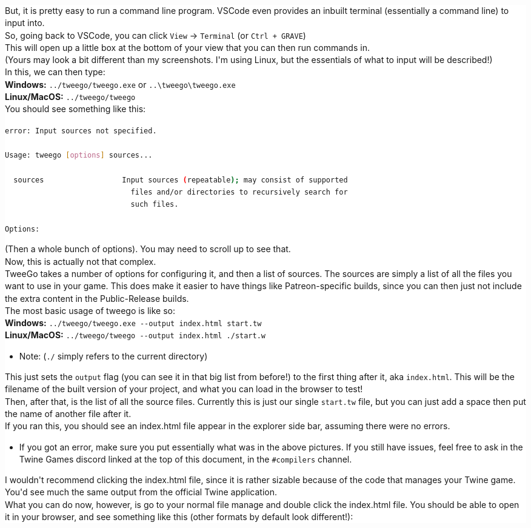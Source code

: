 But, it is pretty easy to run a command line program. VSCode even provides an inbuilt terminal (essentially a command line) to input into.  
So, going back to VSCode, you can click `View` -> `Terminal` (or `Ctrl + GRAVE`)  
This will open up a little box at the bottom of your view that you can then run commands in.  
(Yours may look a bit different than my screenshots. I'm using Linux, but the essentials of what to input will be described!)  
In this, we can then type:  
**Windows:** `../tweego/tweego.exe` or `..\tweego\tweego.exe`  
**Linux/MacOS:** `../tweego/tweego`  
You should see something like this:
```bash
error: Input sources not specified.

Usage: tweego [options] sources...

  sources                  Input sources (repeatable); may consist of supported
                             files and/or directories to recursively search for
                             such files.

Options:
```
(Then a whole bunch of options). You may need to scroll up to see that.  
Now, this is actually not that complex.  
TweeGo takes a number of options for configuring it, and then a list of sources. The sources are simply a list of all the files you want to use in your game. This does make it easier to have things like Patreon-specific builds, since you can then just not include the extra content in the Public-Release builds.  
The most basic usage of tweego is like so:  
**Windows:** `../tweego/tweego.exe --output index.html start.tw`  
**Linux/MacOS:** `../tweego/tweego --output index.html ./start.w`  
- Note: (`./` simply refers to the current directory)  

This just sets the `output` flag (you can see it in that big list from before!) to the first thing after it, aka `index.html`. This will be the filename of the built version of your project, and what you can load in the browser to test!  
Then, after that, is the list of all the source files. Currently this is just our single `start.tw` file, but you can just add a space then put the name of another file after it.  
If you ran this, you should see an index.html file appear in the explorer side bar, assuming there were no errors.  
 - If you got an error, make sure you put essentially what was in the above pictures. If you still have issues, feel free to ask in the Twine Games discord linked at the top of this document, in the `#compilers` channel.  

I wouldn't recommend clicking the index.html file, since it is rather sizable because of the code that manages your Twine game. You'd see much the same output from the official Twine application.  
What you can do now, however, is go to your normal file manage and double click the index.html file. You should be able to open it in your browser, and see something like this (other formats by default look different!):  